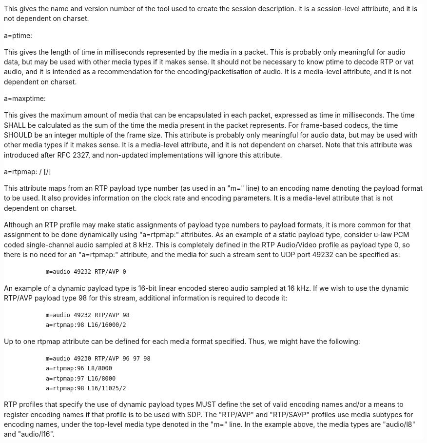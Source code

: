 This gives the name and version number of the tool used to create the session description.  It is a session-level attribute, and it is not dependent on charset.

a=ptime:<packet time>

This gives the length of time in milliseconds represented by the media in a packet.  This is probably only meaningful for audio data, but may be used with other media types if it makes sense.  It should not be necessary to know ptime to decode RTP or vat audio, and it is intended as a recommendation for the encoding/packetisation of audio.  It is a media-level attribute, and it is not dependent on charset.

a=maxptime:<maximum packet time>

This gives the maximum amount of media that can be encapsulated in each packet, expressed as time in milliseconds.  The time SHALL be calculated as the sum of the time the media present in the packet represents.  For frame-based codecs, the time SHOULD be an integer multiple of the frame size.  This attribute is probably only meaningful for audio data, but may be used with other media types if it makes sense.  It is a media-level attribute, and it is not dependent on charset.  Note that this attribute was introduced after RFC 2327, and non-updated implementations will ignore this attribute.

a=rtpmap:<payload type> <encoding name>/<clock rate> [/<encoding parameters>]

This attribute maps from an RTP payload type number (as used in an "m=" line) to an encoding name denoting the payload format to be used.  It also provides information on the clock rate and encoding parameters.  It is a media-level attribute that is not dependent on charset.

Although an RTP profile may make static assignments of payload type numbers to payload formats, it is more common for that assignment to be done dynamically using "a=rtpmap:" attributes. As an example of a static payload type, consider u-law PCM coded single-channel audio sampled at 8 kHz.  This is completely defined in the RTP Audio/Video profile as payload type 0, so there is no need for an "a=rtpmap:" attribute, and the media for such a stream sent to UDP port 49232 can be specified as:


```
            m=audio 49232 RTP/AVP 0
```

An example of a dynamic payload type is 16-bit linear encoded stereo audio sampled at 16 kHz.  If we wish to use the dynamic RTP/AVP payload type 98 for this stream, additional information is required to decode it:


```
            m=audio 49232 RTP/AVP 98
            a=rtpmap:98 L16/16000/2
```

Up to one rtpmap attribute can be defined for each media format specified.  Thus, we might have the following:


```
            m=audio 49230 RTP/AVP 96 97 98
            a=rtpmap:96 L8/8000
            a=rtpmap:97 L16/8000
            a=rtpmap:98 L16/11025/2
```

RTP profiles that specify the use of dynamic payload types MUST define the set of valid encoding names and/or a means to register encoding names if that profile is to be used with SDP. The "RTP/AVP" and "RTP/SAVP" profiles use media subtypes for encoding names, under the top-level media type denoted in the "m=" line.  In the example above, the media types are "audio/l8" and "audio/l16".
